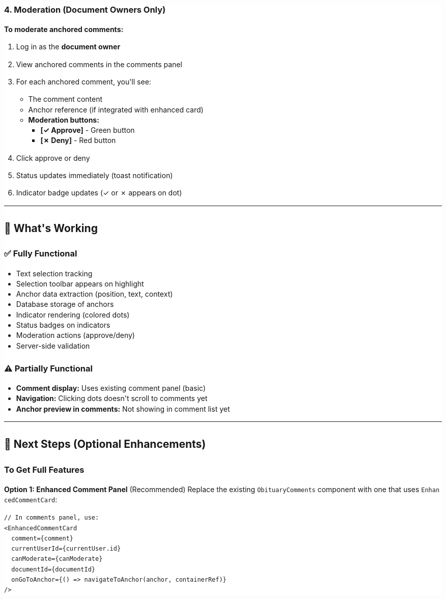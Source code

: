 ### 4. **Moderation (Document Owners Only)**

**To moderate anchored comments:**
1. Log in as the **document owner**
2. View anchored comments in the comments panel
3. For each anchored comment, you'll see:
   - The comment content
   - Anchor reference (if integrated with enhanced card)
   - **Moderation buttons:**
     - **[✓ Approve]** - Green button
     - **[✗ Deny]** - Red button

4. Click approve or deny
5. Status updates immediately (toast notification)
6. Indicator badge updates (✓ or ✗ appears on dot)

---

## 🎯 What's Working

### ✅ Fully Functional
- Text selection tracking
- Selection toolbar appears on highlight
- Anchor data extraction (position, text, context)
- Database storage of anchors
- Indicator rendering (colored dots)
- Status badges on indicators
- Moderation actions (approve/deny)
- Server-side validation

### ⚠️ Partially Functional
- **Comment display:** Uses existing comment panel (basic)
- **Navigation:** Clicking dots doesn't scroll to comments yet
- **Anchor preview in comments:** Not showing in comment list yet

---

## 🔧 Next Steps (Optional Enhancements)

### To Get Full Features

**Option 1: Enhanced Comment Panel** (Recommended)
Replace the existing `ObituaryComments` component with one that uses `EnhancedCommentCard`:

```tsx
// In comments panel, use:
<EnhancedCommentCard
  comment={comment}
  currentUserId={currentUser.id}
  canModerate={canModerate}
  documentId={documentId}
  onGoToAnchor={() => navigateToAnchor(anchor, containerRef)}
/>
```
